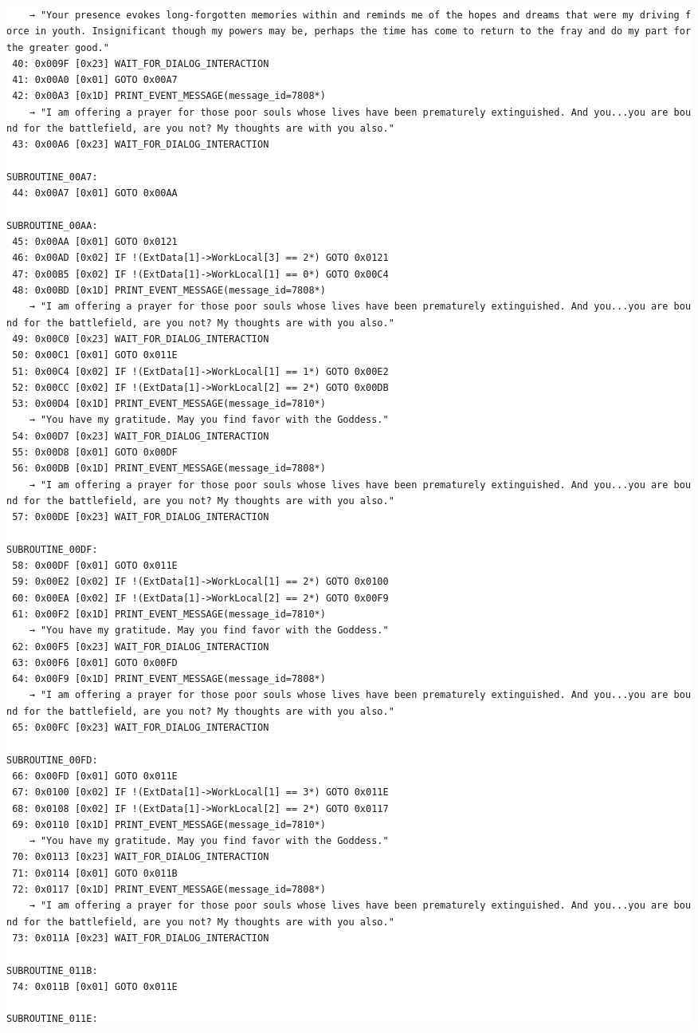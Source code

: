 ```
    → "Your presence evokes long-forgotten memories within and reminds me of the hopes and dreams that were my driving force in youth. Insignificant though my powers may be, perhaps the time has come to return to the fray and do my part for the greater good."
 40: 0x009F [0x23] WAIT_FOR_DIALOG_INTERACTION
 41: 0x00A0 [0x01] GOTO 0x00A7
 42: 0x00A3 [0x1D] PRINT_EVENT_MESSAGE(message_id=7808*)
    → "I am offering a prayer for those poor souls whose lives have been prematurely extinguished. And you...you are bound for the battlefield, are you not? My thoughts are with you also."
 43: 0x00A6 [0x23] WAIT_FOR_DIALOG_INTERACTION

SUBROUTINE_00A7:
 44: 0x00A7 [0x01] GOTO 0x00AA

SUBROUTINE_00AA:
 45: 0x00AA [0x01] GOTO 0x0121
 46: 0x00AD [0x02] IF !(ExtData[1]->WorkLocal[3] == 2*) GOTO 0x0121
 47: 0x00B5 [0x02] IF !(ExtData[1]->WorkLocal[1] == 0*) GOTO 0x00C4
 48: 0x00BD [0x1D] PRINT_EVENT_MESSAGE(message_id=7808*)
    → "I am offering a prayer for those poor souls whose lives have been prematurely extinguished. And you...you are bound for the battlefield, are you not? My thoughts are with you also."
 49: 0x00C0 [0x23] WAIT_FOR_DIALOG_INTERACTION
 50: 0x00C1 [0x01] GOTO 0x011E
 51: 0x00C4 [0x02] IF !(ExtData[1]->WorkLocal[1] == 1*) GOTO 0x00E2
 52: 0x00CC [0x02] IF !(ExtData[1]->WorkLocal[2] == 2*) GOTO 0x00DB
 53: 0x00D4 [0x1D] PRINT_EVENT_MESSAGE(message_id=7810*)
    → "You have my gratitude. May you find favor with the Goddess."
 54: 0x00D7 [0x23] WAIT_FOR_DIALOG_INTERACTION
 55: 0x00D8 [0x01] GOTO 0x00DF
 56: 0x00DB [0x1D] PRINT_EVENT_MESSAGE(message_id=7808*)
    → "I am offering a prayer for those poor souls whose lives have been prematurely extinguished. And you...you are bound for the battlefield, are you not? My thoughts are with you also."
 57: 0x00DE [0x23] WAIT_FOR_DIALOG_INTERACTION

SUBROUTINE_00DF:
 58: 0x00DF [0x01] GOTO 0x011E
 59: 0x00E2 [0x02] IF !(ExtData[1]->WorkLocal[1] == 2*) GOTO 0x0100
 60: 0x00EA [0x02] IF !(ExtData[1]->WorkLocal[2] == 2*) GOTO 0x00F9
 61: 0x00F2 [0x1D] PRINT_EVENT_MESSAGE(message_id=7810*)
    → "You have my gratitude. May you find favor with the Goddess."
 62: 0x00F5 [0x23] WAIT_FOR_DIALOG_INTERACTION
 63: 0x00F6 [0x01] GOTO 0x00FD
 64: 0x00F9 [0x1D] PRINT_EVENT_MESSAGE(message_id=7808*)
    → "I am offering a prayer for those poor souls whose lives have been prematurely extinguished. And you...you are bound for the battlefield, are you not? My thoughts are with you also."
 65: 0x00FC [0x23] WAIT_FOR_DIALOG_INTERACTION

SUBROUTINE_00FD:
 66: 0x00FD [0x01] GOTO 0x011E
 67: 0x0100 [0x02] IF !(ExtData[1]->WorkLocal[1] == 3*) GOTO 0x011E
 68: 0x0108 [0x02] IF !(ExtData[1]->WorkLocal[2] == 2*) GOTO 0x0117
 69: 0x0110 [0x1D] PRINT_EVENT_MESSAGE(message_id=7810*)
    → "You have my gratitude. May you find favor with the Goddess."
 70: 0x0113 [0x23] WAIT_FOR_DIALOG_INTERACTION
 71: 0x0114 [0x01] GOTO 0x011B
 72: 0x0117 [0x1D] PRINT_EVENT_MESSAGE(message_id=7808*)
    → "I am offering a prayer for those poor souls whose lives have been prematurely extinguished. And you...you are bound for the battlefield, are you not? My thoughts are with you also."
 73: 0x011A [0x23] WAIT_FOR_DIALOG_INTERACTION

SUBROUTINE_011B:
 74: 0x011B [0x01] GOTO 0x011E

SUBROUTINE_011E:
```